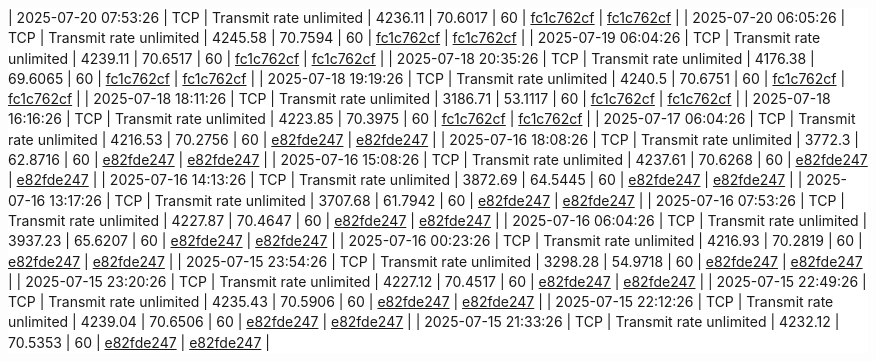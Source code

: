 | 2025-07-20 07:53:26 | TCP        | Transmit rate unlimited |                   4236.11 |             70.6017 |        60      | [fc1c762cf](https://gitlab.eurecom.fr/oai/openairinterface5g/commit/fc1c762cf) | [fc1c762cf](https://gitlab.eurecom.fr/oai/openairinterface5g/commit/fc1c762cf) |
| 2025-07-20 06:05:26 | TCP        | Transmit rate unlimited |                   4245.58 |             70.7594 |        60      | [fc1c762cf](https://gitlab.eurecom.fr/oai/openairinterface5g/commit/fc1c762cf) | [fc1c762cf](https://gitlab.eurecom.fr/oai/openairinterface5g/commit/fc1c762cf) |
| 2025-07-19 06:04:26 | TCP        | Transmit rate unlimited |                   4239.11 |             70.6517 |        60      | [fc1c762cf](https://gitlab.eurecom.fr/oai/openairinterface5g/commit/fc1c762cf) | [fc1c762cf](https://gitlab.eurecom.fr/oai/openairinterface5g/commit/fc1c762cf) |
| 2025-07-18 20:35:26 | TCP        | Transmit rate unlimited |                   4176.38 |             69.6065 |        60      | [fc1c762cf](https://gitlab.eurecom.fr/oai/openairinterface5g/commit/fc1c762cf) | [fc1c762cf](https://gitlab.eurecom.fr/oai/openairinterface5g/commit/fc1c762cf) |
| 2025-07-18 19:19:26 | TCP        | Transmit rate unlimited |                   4240.5  |             70.6751 |        60      | [fc1c762cf](https://gitlab.eurecom.fr/oai/openairinterface5g/commit/fc1c762cf) | [fc1c762cf](https://gitlab.eurecom.fr/oai/openairinterface5g/commit/fc1c762cf) |
| 2025-07-18 18:11:26 | TCP        | Transmit rate unlimited |                   3186.71 |             53.1117 |        60      | [fc1c762cf](https://gitlab.eurecom.fr/oai/openairinterface5g/commit/fc1c762cf) | [fc1c762cf](https://gitlab.eurecom.fr/oai/openairinterface5g/commit/fc1c762cf) |
| 2025-07-18 16:16:26 | TCP        | Transmit rate unlimited |                   4223.85 |             70.3975 |        60      | [fc1c762cf](https://gitlab.eurecom.fr/oai/openairinterface5g/commit/fc1c762cf) | [fc1c762cf](https://gitlab.eurecom.fr/oai/openairinterface5g/commit/fc1c762cf) |
| 2025-07-17 06:04:26 | TCP        | Transmit rate unlimited |                   4216.53 |             70.2756 |        60      | [e82fde247](https://gitlab.eurecom.fr/oai/openairinterface5g/commit/e82fde247) | [e82fde247](https://gitlab.eurecom.fr/oai/openairinterface5g/commit/e82fde247) |
| 2025-07-16 18:08:26 | TCP        | Transmit rate unlimited |                   3772.3  |             62.8716 |        60      | [e82fde247](https://gitlab.eurecom.fr/oai/openairinterface5g/commit/e82fde247) | [e82fde247](https://gitlab.eurecom.fr/oai/openairinterface5g/commit/e82fde247) |
| 2025-07-16 15:08:26 | TCP        | Transmit rate unlimited |                   4237.61 |             70.6268 |        60      | [e82fde247](https://gitlab.eurecom.fr/oai/openairinterface5g/commit/e82fde247) | [e82fde247](https://gitlab.eurecom.fr/oai/openairinterface5g/commit/e82fde247) |
| 2025-07-16 14:13:26 | TCP        | Transmit rate unlimited |                   3872.69 |             64.5445 |        60      | [e82fde247](https://gitlab.eurecom.fr/oai/openairinterface5g/commit/e82fde247) | [e82fde247](https://gitlab.eurecom.fr/oai/openairinterface5g/commit/e82fde247) |
| 2025-07-16 13:17:26 | TCP        | Transmit rate unlimited |                   3707.68 |             61.7942 |        60      | [e82fde247](https://gitlab.eurecom.fr/oai/openairinterface5g/commit/e82fde247) | [e82fde247](https://gitlab.eurecom.fr/oai/openairinterface5g/commit/e82fde247) |
| 2025-07-16 07:53:26 | TCP        | Transmit rate unlimited |                   4227.87 |             70.4647 |        60      | [e82fde247](https://gitlab.eurecom.fr/oai/openairinterface5g/commit/e82fde247) | [e82fde247](https://gitlab.eurecom.fr/oai/openairinterface5g/commit/e82fde247) |
| 2025-07-16 06:04:26 | TCP        | Transmit rate unlimited |                   3937.23 |             65.6207 |        60      | [e82fde247](https://gitlab.eurecom.fr/oai/openairinterface5g/commit/e82fde247) | [e82fde247](https://gitlab.eurecom.fr/oai/openairinterface5g/commit/e82fde247) |
| 2025-07-16 00:23:26 | TCP        | Transmit rate unlimited |                   4216.93 |             70.2819 |        60      | [e82fde247](https://gitlab.eurecom.fr/oai/openairinterface5g/commit/e82fde247) | [e82fde247](https://gitlab.eurecom.fr/oai/openairinterface5g/commit/e82fde247) |
| 2025-07-15 23:54:26 | TCP        | Transmit rate unlimited |                   3298.28 |             54.9718 |        60      | [e82fde247](https://gitlab.eurecom.fr/oai/openairinterface5g/commit/e82fde247) | [e82fde247](https://gitlab.eurecom.fr/oai/openairinterface5g/commit/e82fde247) |
| 2025-07-15 23:20:26 | TCP        | Transmit rate unlimited |                   4227.12 |             70.4517 |        60      | [e82fde247](https://gitlab.eurecom.fr/oai/openairinterface5g/commit/e82fde247) | [e82fde247](https://gitlab.eurecom.fr/oai/openairinterface5g/commit/e82fde247) |
| 2025-07-15 22:49:26 | TCP        | Transmit rate unlimited |                   4235.43 |             70.5906 |        60      | [e82fde247](https://gitlab.eurecom.fr/oai/openairinterface5g/commit/e82fde247) | [e82fde247](https://gitlab.eurecom.fr/oai/openairinterface5g/commit/e82fde247) |
| 2025-07-15 22:12:26 | TCP        | Transmit rate unlimited |                   4239.04 |             70.6506 |        60      | [e82fde247](https://gitlab.eurecom.fr/oai/openairinterface5g/commit/e82fde247) | [e82fde247](https://gitlab.eurecom.fr/oai/openairinterface5g/commit/e82fde247) |
| 2025-07-15 21:33:26 | TCP        | Transmit rate unlimited |                   4232.12 |             70.5353 |        60      | [e82fde247](https://gitlab.eurecom.fr/oai/openairinterface5g/commit/e82fde247) | [e82fde247](https://gitlab.eurecom.fr/oai/openairinterface5g/commit/e82fde247) |